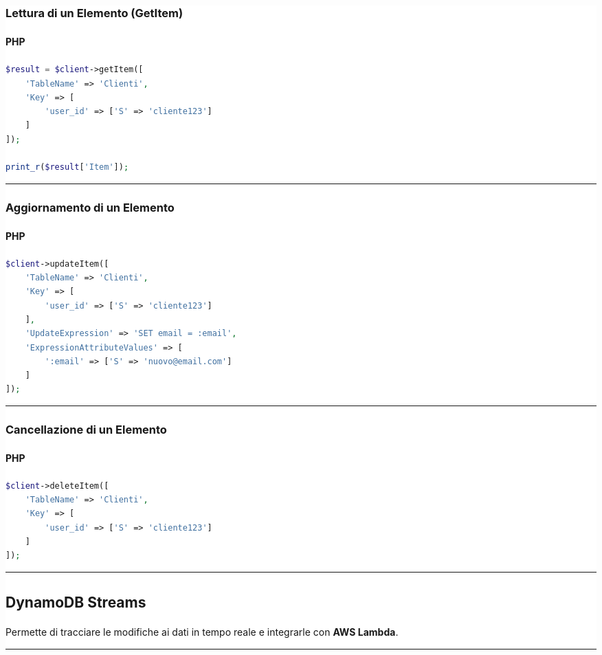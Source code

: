 
### **Lettura di un Elemento (GetItem)**
#### PHP
```php
$result = $client->getItem([
    'TableName' => 'Clienti',
    'Key' => [
        'user_id' => ['S' => 'cliente123']
    ]
]);

print_r($result['Item']);
```

---

### **Aggiornamento di un Elemento**
#### PHP
```php
$client->updateItem([
    'TableName' => 'Clienti',
    'Key' => [
        'user_id' => ['S' => 'cliente123']
    ],
    'UpdateExpression' => 'SET email = :email',
    'ExpressionAttributeValues' => [
        ':email' => ['S' => 'nuovo@email.com']
    ]
]);
```

---

### **Cancellazione di un Elemento**
#### PHP
```php
$client->deleteItem([
    'TableName' => 'Clienti',
    'Key' => [
        'user_id' => ['S' => 'cliente123']
    ]
]);
```

---

## **DynamoDB Streams**
Permette di tracciare le modifiche ai dati in tempo reale e integrarle con **AWS Lambda**.

---
